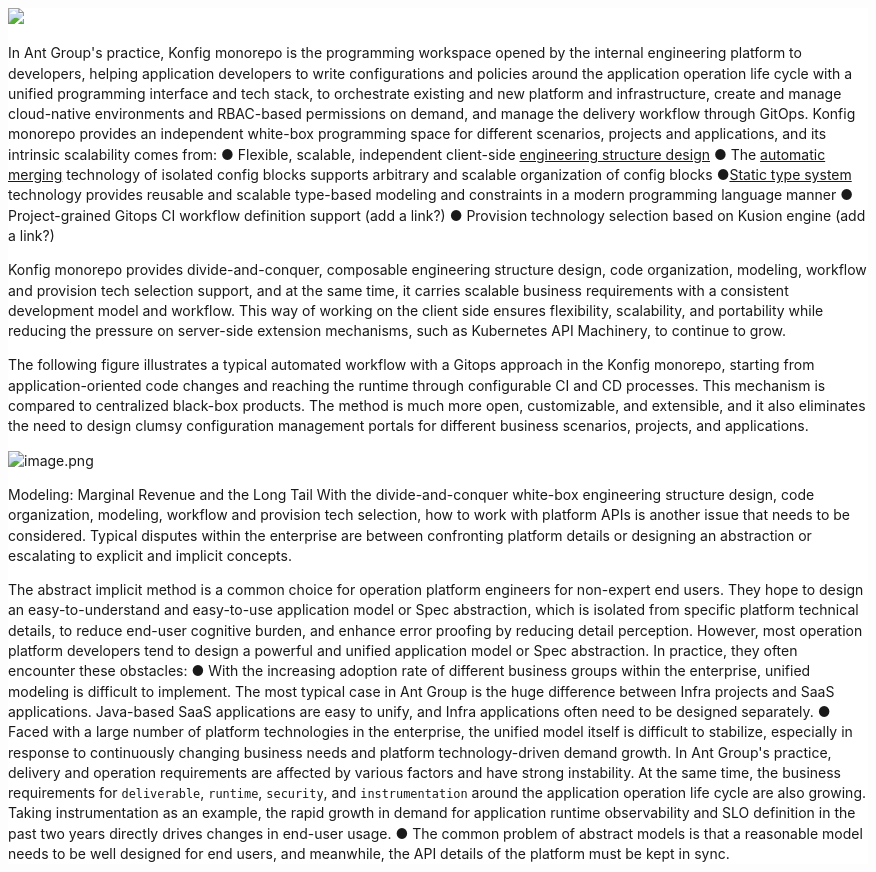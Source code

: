 ![](/img/blog/2022-9-16-lean-from-scale-practice/d-c-overview.png)


In Ant Group's practice, Konfig monorepo is the programming workspace opened by the internal engineering platform to developers, helping application developers to write configurations and policies around the application operation life cycle with a unified programming interface and tech stack, to orchestrate existing and new platform and infrastructure, create and manage cloud-native environments and RBAC-based permissions on demand, and manage the delivery workflow through GitOps. Konfig monorepo provides an independent white-box programming space for different scenarios, projects and applications, and its intrinsic scalability comes from:
● Flexible, scalable, independent client-side [engineering structure design](https://kusionstack.io/docs/user_docs/concepts/project-stack)
● The [automatic merging](https://kusionstack.io/docs/reference/lang/lang/tour/#-operators-1) technology of isolated config blocks supports arbitrary and scalable organization of config blocks
●[Static type system](https://kusionstack.io/docs/reference/lang/lang/tour/#type-system) technology provides reusable and scalable type-based modeling and constraints in a modern programming language manner
● Project-grained Gitops CI workflow definition support (add a link?)
● Provision technology selection based on Kusion engine (add a link?)

Konfig monorepo provides divide-and-conquer, composable engineering structure design, code organization, modeling, workflow and provision tech selection support, and at the same time, it carries scalable business requirements with a consistent development model and workflow. This way of working on the client side ensures flexibility, scalability, and portability while reducing the pressure on server-side extension mechanisms, such as Kubernetes API Machinery, to continue to grow.

The following figure illustrates a typical automated workflow with a Gitops approach in the Konfig monorepo, starting from application-oriented code changes and reaching the runtime through configurable CI and CD processes. This mechanism is compared to centralized black-box products. The method is much more open, customizable, and extensible, and it also eliminates the need to design clumsy configuration management portals for different business scenarios, projects, and applications.

![image.png](https://intranetproxy.alipay.com/skylark/lark/0/2022/png/1273/1663037926681-fec05811-dce5-4795-9101-4d2ddab6a5a6.png#clientId=ufa23d20d-3ef1-4&crop=0&crop=0&crop=1&crop=1&from=paste&height=705&id=u35753a5c&margin=%5Bobject%20Object%5D&name=image.png&originHeight=1410&originWidth=2148&originalType=binary&ratio=1&rotation=0&showTitle=false&size=161917&status=done&style=none&taskId=ua401e094-aaa4-4851-86ab-fb4c764ddf4&title=&width=1074)

Modeling: Marginal Revenue and the Long Tail
With the divide-and-conquer white-box engineering structure design, code organization, modeling, workflow and provision tech selection, how to work with platform APIs is another issue that needs to be considered. Typical disputes within the enterprise are between confronting platform details or designing an abstraction or escalating to explicit and implicit concepts.

The abstract implicit method is a common choice for operation platform engineers for non-expert end users. They hope to design an easy-to-understand and easy-to-use application model or Spec abstraction, which is isolated from specific platform technical details, to reduce end-user cognitive burden, and enhance error proofing by reducing detail perception. However, most operation platform developers tend to design a powerful and unified application model or Spec abstraction. In practice, they often encounter these obstacles:
● With the increasing adoption rate of different business groups within the enterprise, unified modeling is difficult to implement. The most typical case in Ant Group is the huge difference between Infra projects and SaaS applications. Java-based SaaS applications are easy to unify, and Infra applications often need to be designed separately.
● Faced with a large number of platform technologies in the enterprise, the unified model itself is difficult to stabilize, especially in response to continuously changing business needs and platform technology-driven demand growth. In Ant Group's practice, delivery and operation requirements are affected by various factors and have strong instability. At the same time, the business requirements for `deliverable`, `runtime`, `security`, and `instrumentation` around the application operation life cycle are also growing. Taking instrumentation as an example, the rapid growth in demand for application runtime observability and SLO definition in the past two years directly drives changes in end-user usage.
● The common problem of abstract models is that a reasonable model needs to be well designed for end users, and meanwhile, the API details of the platform must be kept in sync.
